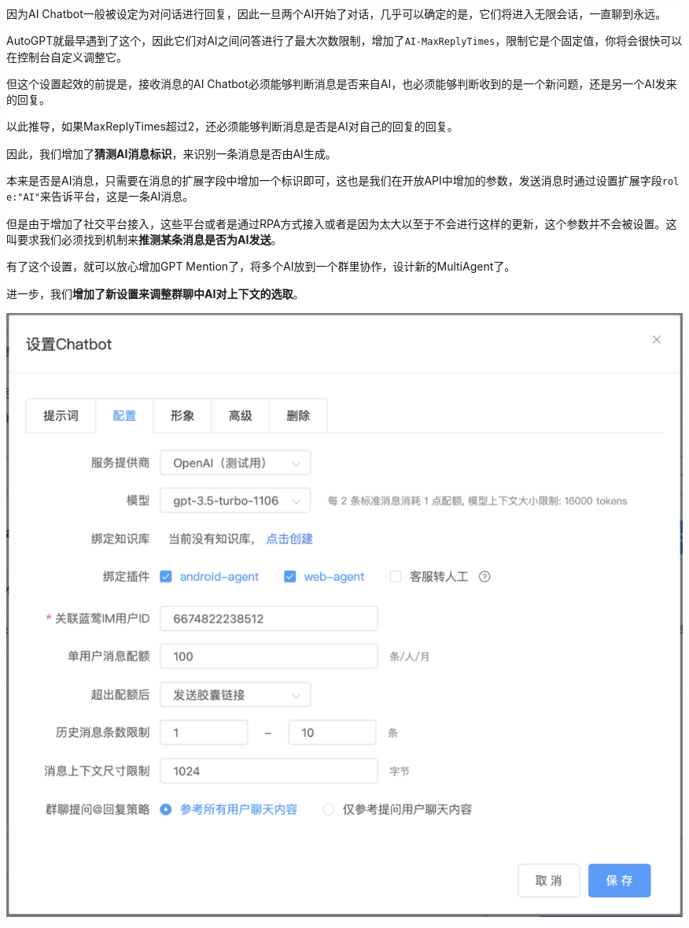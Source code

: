 因为AI Chatbot一般被设定为对问话进行回复，因此一旦两个AI开始了对话，几乎可以确定的是，它们将进入无限会话，一直聊到永远。

AutoGPT就最早遇到了这个，因此它们对AI之间问答进行了最大次数限制，增加了`AI-MaxReplyTimes`，限制它是个固定值，你将会很快可以在控制台自定义调整它。

但这个设置起效的前提是，接收消息的AI Chatbot必须能够判断消息是否来自AI，也必须能够判断收到的是一个新问题，还是另一个AI发来的回复。

以此推导，如果MaxReplyTimes超过2，还必须能够判断消息是否是AI对自己的回复的回复。

因此，我们增加了**猜测AI消息标识**，来识别一条消息是否由AI生成。

本来是否是AI消息，只需要在消息的扩展字段中增加一个标识即可，这也是我们在开放API中增加的参数，发送消息时通过设置扩展字段`role:"AI"`来告诉平台，这是一条AI消息。

但是由于增加了社交平台接入，这些平台或者是通过RPA方式接入或者是因为太大以至于不会进行这样的更新，这个参数并不会被设置。这叫要求我们必须找到机制来**推测某条消息是否为AI发送**。

有了这个设置，就可以放心增加GPT Mention了，将多个AI放到一个群里协作，设计新的MultiAgent了。

进一步，我们**增加了新设置来调整群聊中AI对上下文的选取**。

![设置Chatbot的群聊@回复策略](../../assets/articles/autogen-2a2618a99306b4eb493ca15adbe172c057314f08f993b39f7f9dc878e1aea092.png)
